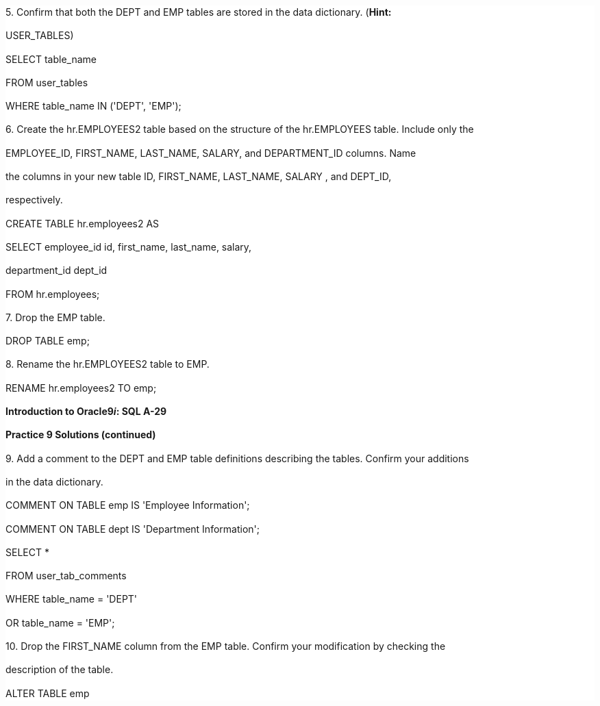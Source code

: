 5\. Confirm that both the DEPT and EMP tables are stored in the data dictionary. (**Hint:**

USER\_TABLES)

SELECT   table\_name

FROM     user\_tables

WHERE    table\_name IN ('DEPT', 'EMP');

6\. Create the hr.EMPLOYEES2 table based on the structure of the hr.EMPLOYEES table. Include only the

EMPLOYEE\_ID, FIRST\_NAME, LAST\_NAME, SALARY, and DEPARTMENT\_ID columns. Name

the columns in your new table ID, FIRST\_NAME, LAST\_NAME, SALARY , and DEPT\_ID,

respectively.

CREATE TABLE hr.employees2 AS

SELECT  employee\_id id, first\_name, last\_name, salary,

department\_id dept\_id

FROM    hr.employees;

7\. Drop the EMP table.

DROP TABLE emp;

8\. Rename the hr.EMPLOYEES2 table to EMP.

RENAME hr.employees2 TO emp;

**Introduction to Oracle9*i*: SQL A-29**



<a name="br30"></a> 

**Practice 9 Solutions (continued)**

9\. Add a comment to the DEPT and EMP table definitions describing the tables. Confirm your additions

in the data dictionary.

COMMENT ON TABLE emp IS 'Employee Information';

COMMENT ON TABLE dept IS 'Department Information';

SELECT  \*

FROM    user\_tab\_comments

WHERE   table\_name = 'DEPT'

OR      table\_name = 'EMP';

10\. Drop the FIRST\_NAME column from the EMP table. Confirm your modification by checking the

description of the table.

ALTER TABLE emp
